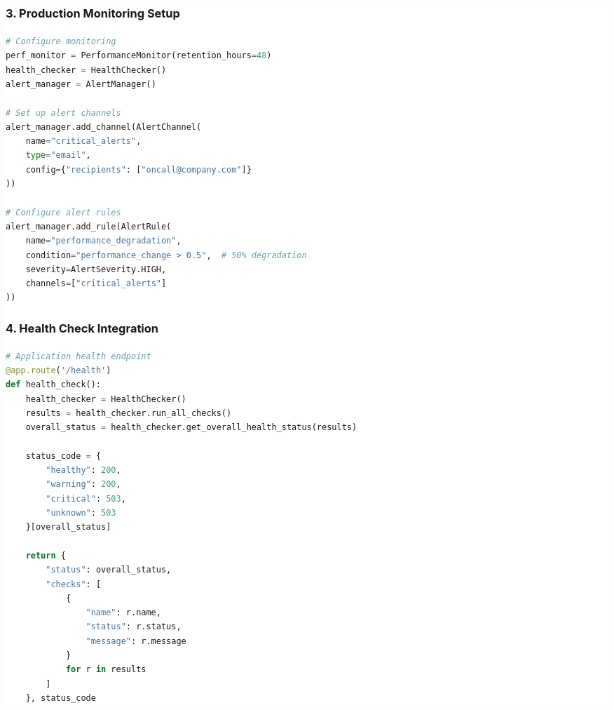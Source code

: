 ### 3. Production Monitoring Setup

```python
# Configure monitoring
perf_monitor = PerformanceMonitor(retention_hours=48)
health_checker = HealthChecker()
alert_manager = AlertManager()

# Set up alert channels
alert_manager.add_channel(AlertChannel(
    name="critical_alerts",
    type="email",
    config={"recipients": ["oncall@company.com"]}
))

# Configure alert rules
alert_manager.add_rule(AlertRule(
    name="performance_degradation",
    condition="performance_change > 0.5",  # 50% degradation
    severity=AlertSeverity.HIGH,
    channels=["critical_alerts"]
))
```

### 4. Health Check Integration

```python
# Application health endpoint
@app.route('/health')
def health_check():
    health_checker = HealthChecker()
    results = health_checker.run_all_checks()
    overall_status = health_checker.get_overall_health_status(results)
    
    status_code = {
        "healthy": 200,
        "warning": 200,
        "critical": 503,
        "unknown": 503
    }[overall_status]
    
    return {
        "status": overall_status,
        "checks": [
            {
                "name": r.name,
                "status": r.status,
                "message": r.message
            }
            for r in results
        ]
    }, status_code
```
